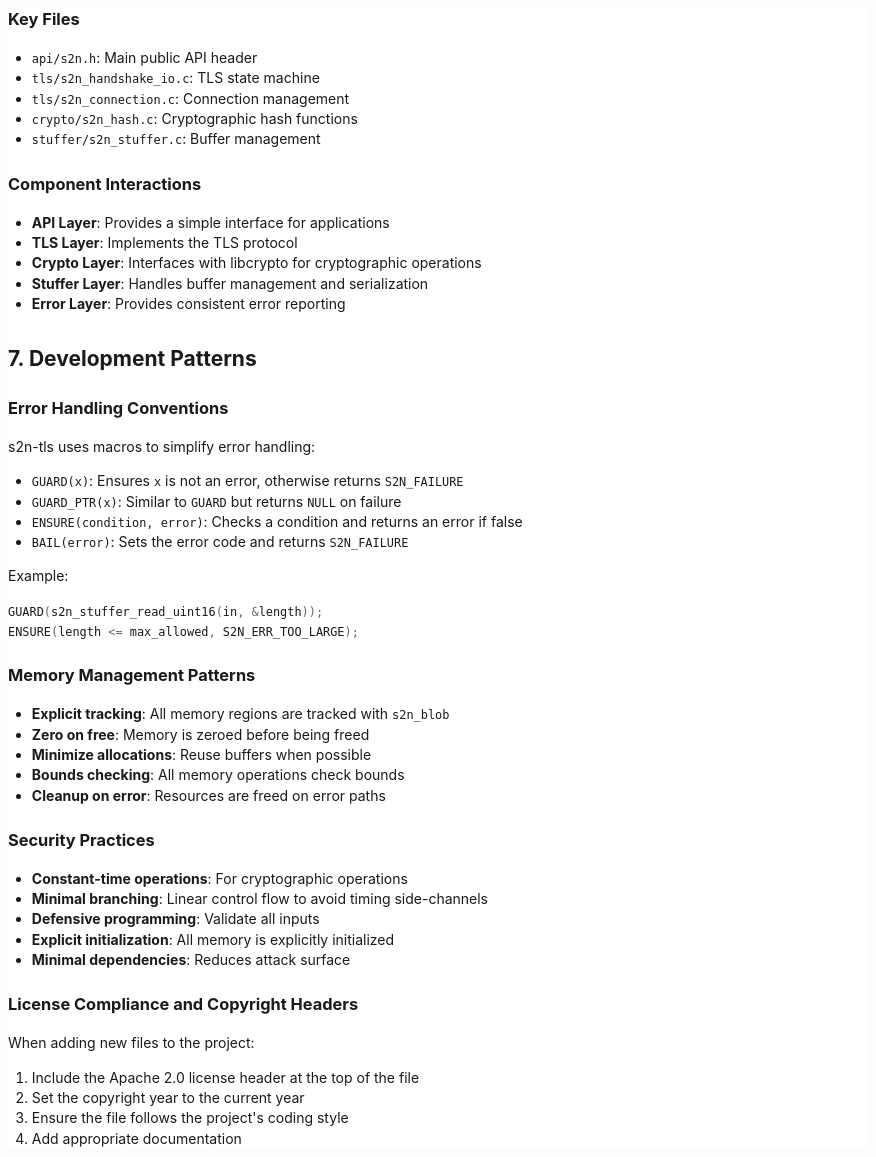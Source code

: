 ### Key Files

- `api/s2n.h`: Main public API header
- `tls/s2n_handshake_io.c`: TLS state machine
- `tls/s2n_connection.c`: Connection management
- `crypto/s2n_hash.c`: Cryptographic hash functions
- `stuffer/s2n_stuffer.c`: Buffer management

### Component Interactions

- **API Layer**: Provides a simple interface for applications
- **TLS Layer**: Implements the TLS protocol
- **Crypto Layer**: Interfaces with libcrypto for cryptographic operations
- **Stuffer Layer**: Handles buffer management and serialization
- **Error Layer**: Provides consistent error reporting

## 7. Development Patterns

### Error Handling Conventions

s2n-tls uses macros to simplify error handling:

- `GUARD(x)`: Ensures `x` is not an error, otherwise returns `S2N_FAILURE`
- `GUARD_PTR(x)`: Similar to `GUARD` but returns `NULL` on failure
- `ENSURE(condition, error)`: Checks a condition and returns an error if false
- `BAIL(error)`: Sets the error code and returns `S2N_FAILURE`

Example:
```c
GUARD(s2n_stuffer_read_uint16(in, &length));
ENSURE(length <= max_allowed, S2N_ERR_TOO_LARGE);
```

### Memory Management Patterns

- **Explicit tracking**: All memory regions are tracked with `s2n_blob`
- **Zero on free**: Memory is zeroed before being freed
- **Minimize allocations**: Reuse buffers when possible
- **Bounds checking**: All memory operations check bounds
- **Cleanup on error**: Resources are freed on error paths

### Security Practices

- **Constant-time operations**: For cryptographic operations
- **Minimal branching**: Linear control flow to avoid timing side-channels
- **Defensive programming**: Validate all inputs
- **Explicit initialization**: All memory is explicitly initialized
- **Minimal dependencies**: Reduces attack surface

### License Compliance and Copyright Headers

When adding new files to the project:
1. Include the Apache 2.0 license header at the top of the file
2. Set the copyright year to the current year
3. Ensure the file follows the project's coding style
4. Add appropriate documentation
